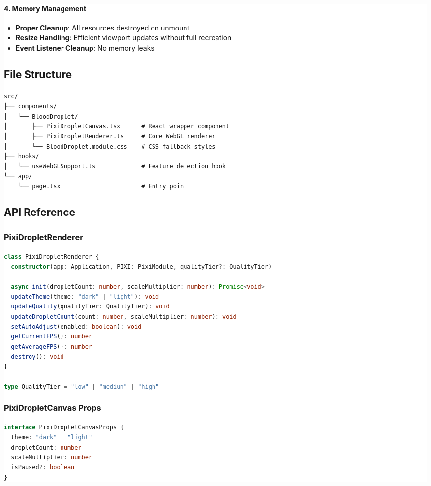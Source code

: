 #### 4. Memory Management
- **Proper Cleanup**: All resources destroyed on unmount
- **Resize Handling**: Efficient viewport updates without full recreation
- **Event Listener Cleanup**: No memory leaks

## File Structure

```
src/
├── components/
│   └── BloodDroplet/
│       ├── PixiDropletCanvas.tsx      # React wrapper component
│       ├── PixiDropletRenderer.ts     # Core WebGL renderer
│       └── BloodDroplet.module.css    # CSS fallback styles
├── hooks/
│   └── useWebGLSupport.ts             # Feature detection hook
└── app/
    └── page.tsx                       # Entry point
```

## API Reference

### PixiDropletRenderer

```typescript
class PixiDropletRenderer {
  constructor(app: Application, PIXI: PixiModule, qualityTier?: QualityTier)

  async init(dropletCount: number, scaleMultiplier: number): Promise<void>
  updateTheme(theme: "dark" | "light"): void
  updateQuality(qualityTier: QualityTier): void
  updateDropletCount(count: number, scaleMultiplier: number): void
  setAutoAdjust(enabled: boolean): void
  getCurrentFPS(): number
  getAverageFPS(): number
  destroy(): void
}

type QualityTier = "low" | "medium" | "high"
```

### PixiDropletCanvas Props

```typescript
interface PixiDropletCanvasProps {
  theme: "dark" | "light"
  dropletCount: number
  scaleMultiplier: number
  isPaused?: boolean
}
```

